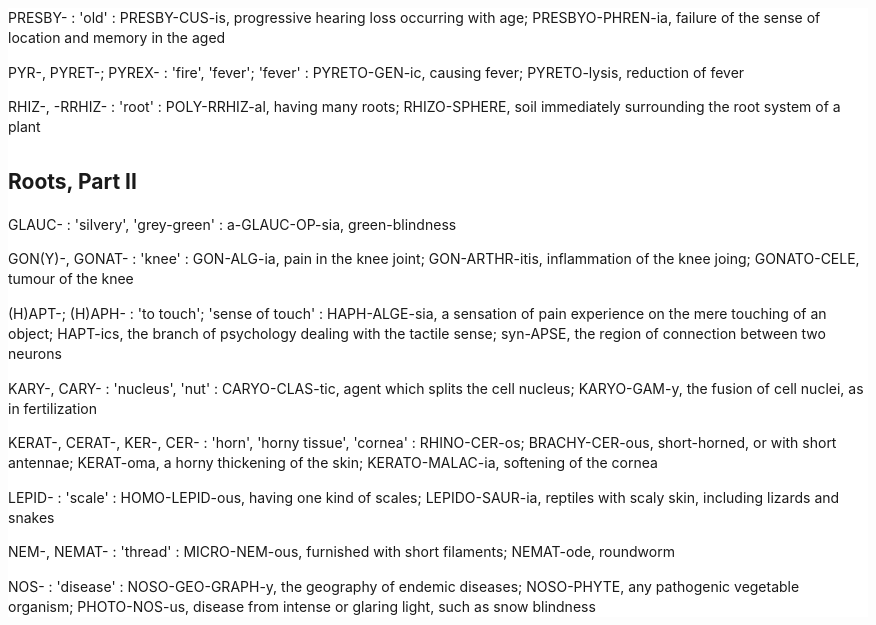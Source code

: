 PRESBY-
:   'old'
:   PRESBY-CUS-is, progressive hearing loss occurring with age; PRESBYO-PHREN-ia, failure of the sense of location and memory in the aged

PYR-, PYRET-; PYREX-
:   'fire', 'fever'; 'fever'
:   PYRETO-GEN-ic, causing fever; PYRETO-lysis, reduction of fever

RHIZ-, -RRHIZ-
:   'root'
:   POLY-RRHIZ-al, having many roots; RHIZO-SPHERE, soil immediately surrounding the root system of a plant

## Roots, Part II

GLAUC-
:   'silvery', 'grey-green'
:   a-GLAUC-OP-sia, green-blindness

GON(Y)-, GONAT-
:   'knee'
:   GON-ALG-ia, pain in the knee joint; GON-ARTHR-itis, inflammation of the knee joing; GONATO-CELE, tumour of the knee

(H)APT-; (H)APH-
:   'to touch'; 'sense of touch'
:   HAPH-ALGE-sia, a sensation of pain experience on the mere touching of an object; HAPT-ics, the branch of psychology dealing with the tactile sense; syn-APSE, the region of connection between two neurons

KARY-, CARY-
:   'nucleus', 'nut'
:   CARYO-CLAS-tic, agent which splits the cell nucleus; KARYO-GAM-y, the fusion of cell nuclei, as in fertilization

KERAT-, CERAT-, KER-, CER-
:   'horn', 'horny tissue', 'cornea'
:   RHINO-CER-os; BRACHY-CER-ous, short-horned, or with short antennae; KERAT-oma, a horny thickening of the skin; KERATO-MALAC-ia, softening of the cornea

LEPID-
:   'scale'
:   HOMO-LEPID-ous, having one kind of scales; LEPIDO-SAUR-ia, reptiles with scaly skin, including lizards and snakes

NEM-, NEMAT-
:   'thread'
:   MICRO-NEM-ous, furnished with short filaments; NEMAT-ode, roundworm

NOS-
:   'disease'
:   NOSO-GEO-GRAPH-y, the geography of endemic diseases; NOSO-PHYTE, any pathogenic vegetable organism; PHOTO-NOS-us, disease from intense or glaring light, such as snow blindness
